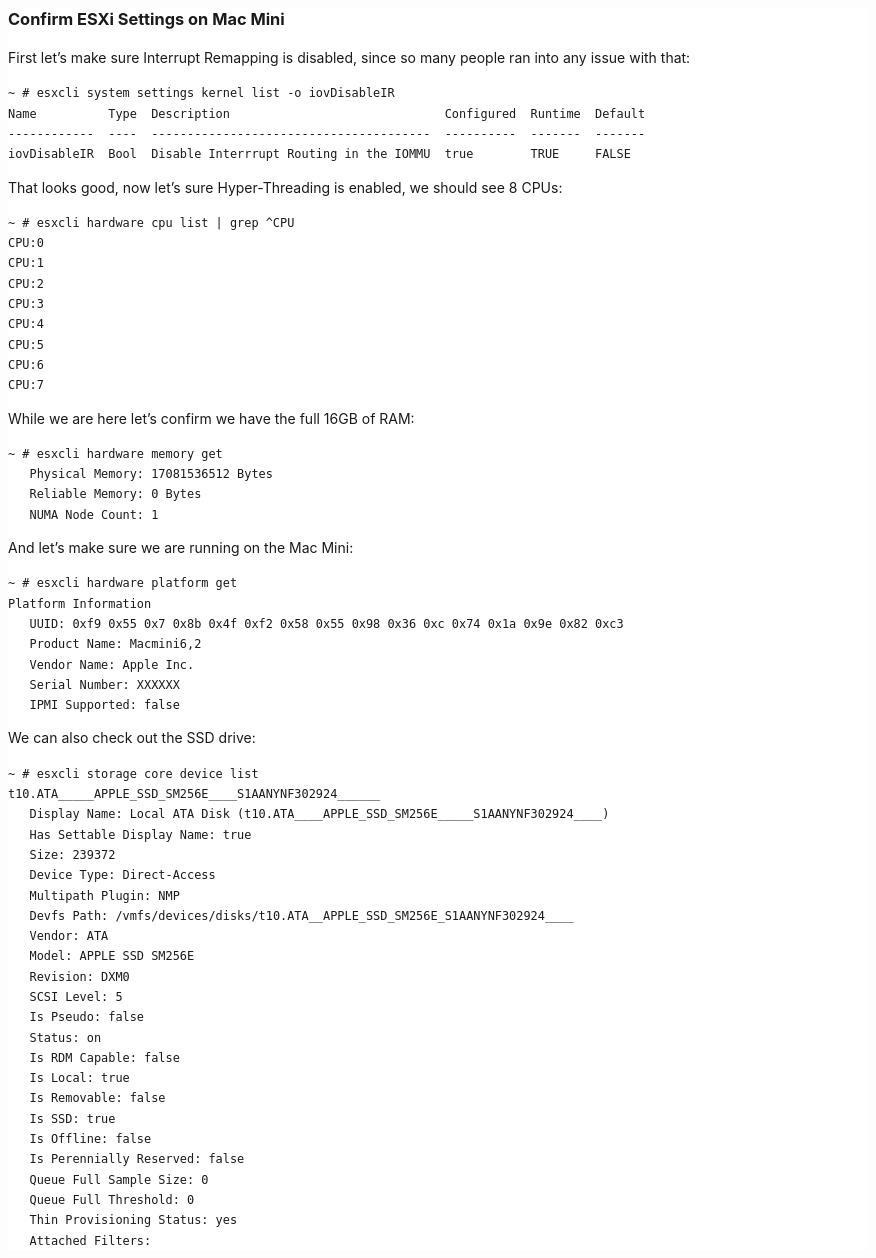 ### Confirm ESXi Settings on Mac Mini

First let&#8217;s make sure Interrupt Remapping is disabled, since so many people ran into any issue with that:

    ~ # esxcli system settings kernel list -o iovDisableIR
    Name          Type  Description                              Configured  Runtime  Default
    ------------  ----  ---------------------------------------  ----------  -------  -------
    iovDisableIR  Bool  Disable Interrrupt Routing in the IOMMU  true        TRUE     FALSE
    

That looks good, now let&#8217;s sure Hyper-Threading is enabled, we should see 8 CPUs:

    ~ # esxcli hardware cpu list | grep ^CPU
    CPU:0
    CPU:1
    CPU:2
    CPU:3
    CPU:4
    CPU:5
    CPU:6
    CPU:7
    

While we are here let&#8217;s confirm we have the full 16GB of RAM:

    ~ # esxcli hardware memory get
       Physical Memory: 17081536512 Bytes
       Reliable Memory: 0 Bytes
       NUMA Node Count: 1
    

And let&#8217;s make sure we are running on the Mac Mini:

    ~ # esxcli hardware platform get
    Platform Information
       UUID: 0xf9 0x55 0x7 0x8b 0x4f 0xf2 0x58 0x55 0x98 0x36 0xc 0x74 0x1a 0x9e 0x82 0xc3
       Product Name: Macmini6,2
       Vendor Name: Apple Inc.
       Serial Number: XXXXXX
       IPMI Supported: false
    

We can also check out the SSD drive:

    ~ # esxcli storage core device list
    t10.ATA_____APPLE_SSD_SM256E____S1AANYNF302924______
       Display Name: Local ATA Disk (t10.ATA____APPLE_SSD_SM256E_____S1AANYNF302924____)
       Has Settable Display Name: true
       Size: 239372
       Device Type: Direct-Access
       Multipath Plugin: NMP
       Devfs Path: /vmfs/devices/disks/t10.ATA__APPLE_SSD_SM256E_S1AANYNF302924____
       Vendor: ATA
       Model: APPLE SSD SM256E
       Revision: DXM0
       SCSI Level: 5
       Is Pseudo: false
       Status: on
       Is RDM Capable: false
       Is Local: true
       Is Removable: false
       Is SSD: true
       Is Offline: false
       Is Perennially Reserved: false
       Queue Full Sample Size: 0
       Queue Full Threshold: 0
       Thin Provisioning Status: yes
       Attached Filters: